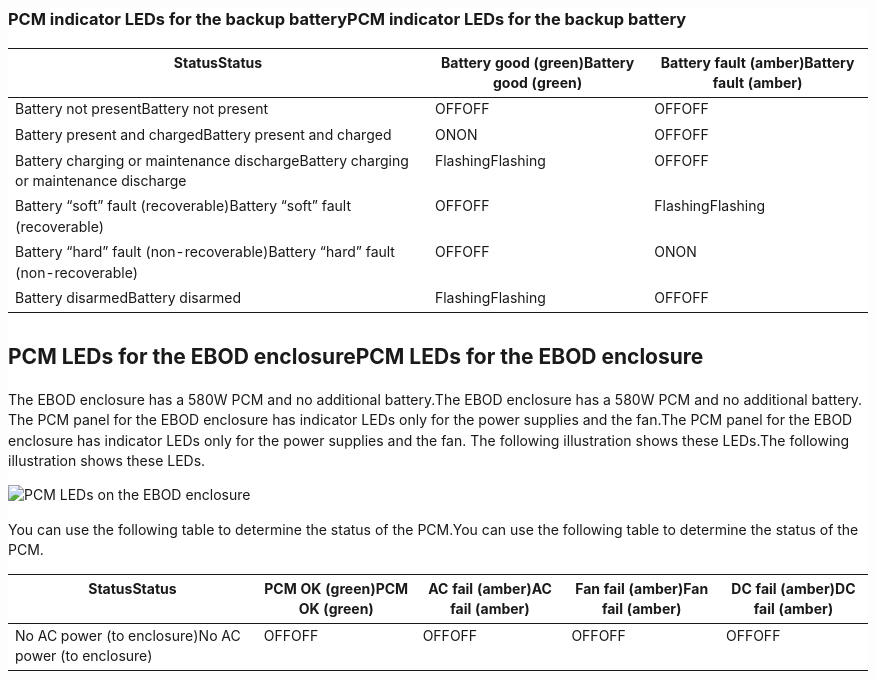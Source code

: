 ### <a name="pcm-indicator-leds-for-the-backup-battery"></a><span data-ttu-id="ea6b9-237">PCM indicator LEDs for the backup battery</span><span class="sxs-lookup"><span data-stu-id="ea6b9-237">PCM indicator LEDs for the backup battery</span></span>
| <span data-ttu-id="ea6b9-238">Status</span><span class="sxs-lookup"><span data-stu-id="ea6b9-238">Status</span></span> | <span data-ttu-id="ea6b9-239">Battery good (green)</span><span class="sxs-lookup"><span data-stu-id="ea6b9-239">Battery good (green)</span></span> | <span data-ttu-id="ea6b9-240">Battery fault (amber)</span><span class="sxs-lookup"><span data-stu-id="ea6b9-240">Battery fault (amber)</span></span> |
| --- | --- | --- |
| <span data-ttu-id="ea6b9-241">Battery not present</span><span class="sxs-lookup"><span data-stu-id="ea6b9-241">Battery not present</span></span> |<span data-ttu-id="ea6b9-242">OFF</span><span class="sxs-lookup"><span data-stu-id="ea6b9-242">OFF</span></span> |<span data-ttu-id="ea6b9-243">OFF</span><span class="sxs-lookup"><span data-stu-id="ea6b9-243">OFF</span></span> |
| <span data-ttu-id="ea6b9-244">Battery present and charged</span><span class="sxs-lookup"><span data-stu-id="ea6b9-244">Battery present and charged</span></span> |<span data-ttu-id="ea6b9-245">ON</span><span class="sxs-lookup"><span data-stu-id="ea6b9-245">ON</span></span> |<span data-ttu-id="ea6b9-246">OFF</span><span class="sxs-lookup"><span data-stu-id="ea6b9-246">OFF</span></span> |
| <span data-ttu-id="ea6b9-247">Battery charging or maintenance discharge</span><span class="sxs-lookup"><span data-stu-id="ea6b9-247">Battery charging or maintenance discharge</span></span> |<span data-ttu-id="ea6b9-248">Flashing</span><span class="sxs-lookup"><span data-stu-id="ea6b9-248">Flashing</span></span> |<span data-ttu-id="ea6b9-249">OFF</span><span class="sxs-lookup"><span data-stu-id="ea6b9-249">OFF</span></span> |
| <span data-ttu-id="ea6b9-250">Battery “soft” fault (recoverable)</span><span class="sxs-lookup"><span data-stu-id="ea6b9-250">Battery “soft” fault (recoverable)</span></span> |<span data-ttu-id="ea6b9-251">OFF</span><span class="sxs-lookup"><span data-stu-id="ea6b9-251">OFF</span></span> |<span data-ttu-id="ea6b9-252">Flashing</span><span class="sxs-lookup"><span data-stu-id="ea6b9-252">Flashing</span></span> |
| <span data-ttu-id="ea6b9-253">Battery “hard” fault (non-recoverable)</span><span class="sxs-lookup"><span data-stu-id="ea6b9-253">Battery “hard” fault (non-recoverable)</span></span> |<span data-ttu-id="ea6b9-254">OFF</span><span class="sxs-lookup"><span data-stu-id="ea6b9-254">OFF</span></span> |<span data-ttu-id="ea6b9-255">ON</span><span class="sxs-lookup"><span data-stu-id="ea6b9-255">ON</span></span> |
| <span data-ttu-id="ea6b9-256">Battery disarmed</span><span class="sxs-lookup"><span data-stu-id="ea6b9-256">Battery disarmed</span></span> |<span data-ttu-id="ea6b9-257">Flashing</span><span class="sxs-lookup"><span data-stu-id="ea6b9-257">Flashing</span></span> |<span data-ttu-id="ea6b9-258">OFF</span><span class="sxs-lookup"><span data-stu-id="ea6b9-258">OFF</span></span> |

## <a name="pcm-leds-for-the-ebod-enclosure"></a><span data-ttu-id="ea6b9-259">PCM LEDs for the EBOD enclosure</span><span class="sxs-lookup"><span data-stu-id="ea6b9-259">PCM LEDs for the EBOD enclosure</span></span>
<span data-ttu-id="ea6b9-260">The EBOD enclosure has a 580W PCM and no additional battery.</span><span class="sxs-lookup"><span data-stu-id="ea6b9-260">The EBOD enclosure has a 580W PCM and no additional battery.</span></span> <span data-ttu-id="ea6b9-261">The PCM panel for the EBOD enclosure has indicator LEDs only for the power supplies and the fan.</span><span class="sxs-lookup"><span data-stu-id="ea6b9-261">The PCM panel for the EBOD enclosure has indicator LEDs only for the power supplies and the fan.</span></span> <span data-ttu-id="ea6b9-262">The following illustration shows these LEDs.</span><span class="sxs-lookup"><span data-stu-id="ea6b9-262">The following illustration shows these LEDs.</span></span>

   ![PCM LEDs on the EBOD enclosure][3] 

<span data-ttu-id="ea6b9-264">You can use the following table to determine the status of the PCM.</span><span class="sxs-lookup"><span data-stu-id="ea6b9-264">You can use the following table to determine the status of the PCM.</span></span>  

| <span data-ttu-id="ea6b9-265">Status</span><span class="sxs-lookup"><span data-stu-id="ea6b9-265">Status</span></span> | <span data-ttu-id="ea6b9-266">PCM OK (green)</span><span class="sxs-lookup"><span data-stu-id="ea6b9-266">PCM OK (green)</span></span> | <span data-ttu-id="ea6b9-267">AC fail (amber)</span><span class="sxs-lookup"><span data-stu-id="ea6b9-267">AC fail (amber)</span></span> | <span data-ttu-id="ea6b9-268">Fan fail (amber)</span><span class="sxs-lookup"><span data-stu-id="ea6b9-268">Fan fail (amber)</span></span> | <span data-ttu-id="ea6b9-269">DC fail (amber)</span><span class="sxs-lookup"><span data-stu-id="ea6b9-269">DC fail (amber)</span></span> |
| --- | --- | --- | --- | --- |
| <span data-ttu-id="ea6b9-270">No AC power (to enclosure)</span><span class="sxs-lookup"><span data-stu-id="ea6b9-270">No AC power (to enclosure)</span></span> |<span data-ttu-id="ea6b9-271">OFF</span><span class="sxs-lookup"><span data-stu-id="ea6b9-271">OFF</span></span> |<span data-ttu-id="ea6b9-272">OFF</span><span class="sxs-lookup"><span data-stu-id="ea6b9-272">OFF</span></span> |<span data-ttu-id="ea6b9-273">OFF</span><span class="sxs-lookup"><span data-stu-id="ea6b9-273">OFF</span></span> |<span data-ttu-id="ea6b9-274">OFF</span><span class="sxs-lookup"><span data-stu-id="ea6b9-274">OFF</span></span> |

[1]: https://docstestmedia1.blob.core.windows.net/azure-media/articles/storsimple/media/storsimple-monitoring-indicators/storsimple-monitoring-indicators-IMAGE01.png
[2]: https://docstestmedia1.blob.core.windows.net/azure-media/articles/storsimple/media/storsimple-monitoring-indicators/storsimple-monitoring-indicators-IMAGE02.png
[3]: https://docstestmedia1.blob.core.windows.net/azure-media/articles/storsimple/media/storsimple-monitoring-indicators/storsimple-monitoring-indicators-IMAGE03.png
[4]: https://docstestmedia1.blob.core.windows.net/azure-media/articles/storsimple/media/storsimple-monitoring-indicators/storsimple-monitoring-indicators-IMAGE04.png
[5]: https://docstestmedia1.blob.core.windows.net/azure-media/articles/storsimple/media/storsimple-monitoring-indicators/storsimple-monitoring-indicators-IMAGE05.png
[6]: https://docstestmedia1.blob.core.windows.net/azure-media/articles/storsimple/media/storsimple-monitoring-indicators/storsimple-monitoring-indicators-IMAGE06.png